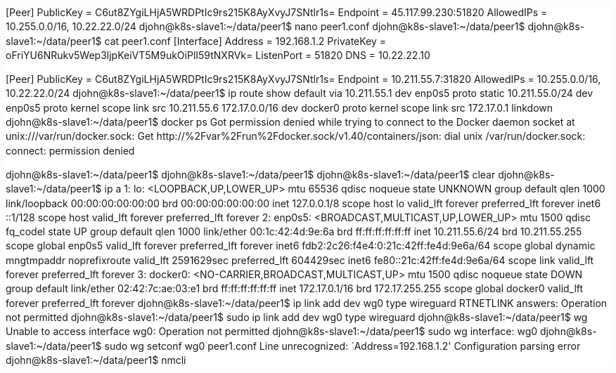 [Peer]
PublicKey = C6ut8ZYgiLHjA5WRDPtIc9rs215K8AyXvyJ7SNtlr1s=
Endpoint = 45.117.99.230:51820
AllowedIPs = 10.255.0.0/16, 10.22.22.0/24
djohn@k8s-slave1:~/data/peer1$ nano peer1.conf
djohn@k8s-slave1:~/data/peer1$
djohn@k8s-slave1:~/data/peer1$ cat peer1.conf
[Interface]
Address = 192.168.1.2
PrivateKey = oFriYU6NRukv5Wep3ljpKeiVT5M9ukOiPlI59tNXRVk=
ListenPort = 51820
DNS = 10.22.22.10

[Peer]
PublicKey = C6ut8ZYgiLHjA5WRDPtIc9rs215K8AyXvyJ7SNtlr1s=
Endpoint = 10.211.55.7:31820
AllowedIPs = 10.255.0.0/16, 10.22.22.0/24
djohn@k8s-slave1:~/data/peer1$ ip route show
default via 10.211.55.1 dev enp0s5 proto static
10.211.55.0/24 dev enp0s5 proto kernel scope link src 10.211.55.6
172.17.0.0/16 dev docker0 proto kernel scope link src 172.17.0.1 linkdown
djohn@k8s-slave1:~/data/peer1$ docker ps
Got permission denied while trying to connect to the Docker daemon socket at unix:///var/run/docker.sock: Get http://%2Fvar%2Frun%2Fdocker.sock/v1.40/containers/json: dial unix /var/run/docker.sock: connect: permission denied

djohn@k8s-slave1:~/data/peer1$
djohn@k8s-slave1:~/data/peer1$
djohn@k8s-slave1:~/data/peer1$ clear
djohn@k8s-slave1:~/data/peer1$ ip a
1: lo: <LOOPBACK,UP,LOWER_UP> mtu 65536 qdisc noqueue state UNKNOWN group default qlen 1000
    link/loopback 00:00:00:00:00:00 brd 00:00:00:00:00:00
    inet 127.0.0.1/8 scope host lo
       valid_lft forever preferred_lft forever
    inet6 ::1/128 scope host
       valid_lft forever preferred_lft forever
2: enp0s5: <BROADCAST,MULTICAST,UP,LOWER_UP> mtu 1500 qdisc fq_codel state UP group default qlen 1000
    link/ether 00:1c:42:4d:9e:6a brd ff:ff:ff:ff:ff:ff
    inet 10.211.55.6/24 brd 10.211.55.255 scope global enp0s5
       valid_lft forever preferred_lft forever
    inet6 fdb2:2c26:f4e4:0:21c:42ff:fe4d:9e6a/64 scope global dynamic mngtmpaddr noprefixroute
       valid_lft 2591629sec preferred_lft 604429sec
    inet6 fe80::21c:42ff:fe4d:9e6a/64 scope link
       valid_lft forever preferred_lft forever
3: docker0: <NO-CARRIER,BROADCAST,MULTICAST,UP> mtu 1500 qdisc noqueue state DOWN group default
    link/ether 02:42:7c:ae:03:e1 brd ff:ff:ff:ff:ff:ff
    inet 172.17.0.1/16 brd 172.17.255.255 scope global docker0
       valid_lft forever preferred_lft forever
djohn@k8s-slave1:~/data/peer1$ ip link add dev wg0 type wireguard
RTNETLINK answers: Operation not permitted
djohn@k8s-slave1:~/data/peer1$ sudo ip link add dev wg0 type wireguard
djohn@k8s-slave1:~/data/peer1$ wg
Unable to access interface wg0: Operation not permitted
djohn@k8s-slave1:~/data/peer1$ sudo wg
interface: wg0
djohn@k8s-slave1:~/data/peer1$ sudo wg setconf wg0 peer1.conf
Line unrecognized: `Address=192.168.1.2'
Configuration parsing error
djohn@k8s-slave1:~/data/peer1$ nmcli

